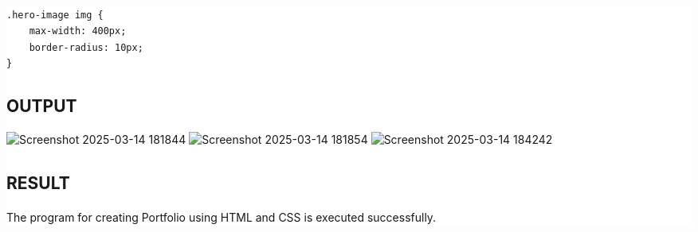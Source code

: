```
.hero-image img {
    max-width: 400px;
    border-radius: 10px;
}

```

## OUTPUT

![Screenshot 2025-03-14 181844](https://github.com/user-attachments/assets/1be128ab-e01a-4c02-ad42-b5e1b8ad5dac)
![Screenshot 2025-03-14 181854](https://github.com/user-attachments/assets/643d0809-da3c-4a30-8947-458ae16acabe)
![Screenshot 2025-03-14 184242](https://github.com/user-attachments/assets/1e111c79-1015-4990-8c80-791278340c7c)





## RESULT
The program for creating Portfolio using HTML and CSS is executed successfully.
